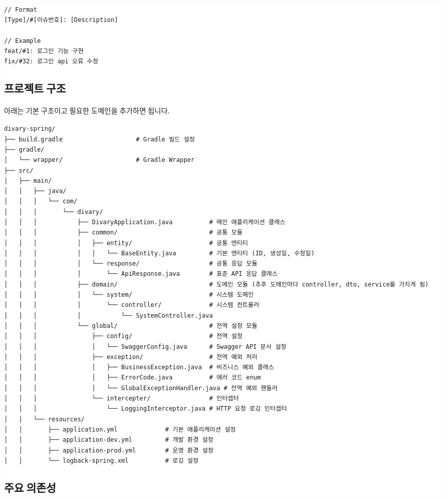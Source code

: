 ```spring boot
// Format
[Type]/#[이슈번호]: [Description]

// Example
feat/#1: 로그인 기능 구현
fix/#32: 로그인 api 오류 수정
```

## 프로젝트 구조

아래는 기본 구조이고 필요한 도메인을 추가하면 됩니다.

```
divary-spring/
├── build.gradle                    # Gradle 빌드 설정
├── gradle/
│   └── wrapper/                    # Gradle Wrapper
├── src/
│   ├── main/
│   │   ├── java/
│   │   │   └── com/
│   │   │       └── divary/
│   │   │           ├── DivaryApplication.java          # 메인 애플리케이션 클래스
│   │   │           ├── common/                         # 공통 모듈
│   │   │           │   ├── entity/                     # 공통 엔티티
│   │   │           │   │   └── BaseEntity.java         # 기본 엔티티 (ID, 생성일, 수정일)
│   │   │           │   └── response/                   # 공통 응답 모듈
│   │   │           │       └── ApiResponse.java        # 표준 API 응답 클래스
│   │   │           ├── domain/                         # 도메인 모듈 (추후 도메인마다 controller, dto, service를 가지게 됨)
│   │   │           │   └── system/                     # 시스템 도메인
│   │   │           │       └── controller/             # 시스템 컨트롤러
│   │   │           │           └── SystemController.java
│   │   │           └── global/                         # 전역 설정 모듈
│   │   │               ├── config/                     # 전역 설정
│   │   │               │   └── SwaggerConfig.java      # Swagger API 문서 설정
│   │   │               ├── exception/                  # 전역 예외 처리
│   │   │               │   ├── BusinessException.java  # 비즈니스 예외 클래스
│   │   │               │   ├── ErrorCode.java          # 에러 코드 enum
│   │   │               │   └── GlobalExceptionHandler.java # 전역 예외 핸들러
│   │   │               └── intercepter/                # 인터셉터
│   │   │                   └── LoggingInterceptor.java # HTTP 요청 로깅 인터셉터
│   │   └── resources/
│   │       ├── application.yml             # 기본 애플리케이션 설정
│   │       ├── application-dev.yml         # 개발 환경 설정
│   │       ├── application-prod.yml        # 운영 환경 설정
│   │       └── logback-spring.xml          # 로깅 설정
```

## 주요 의존성

